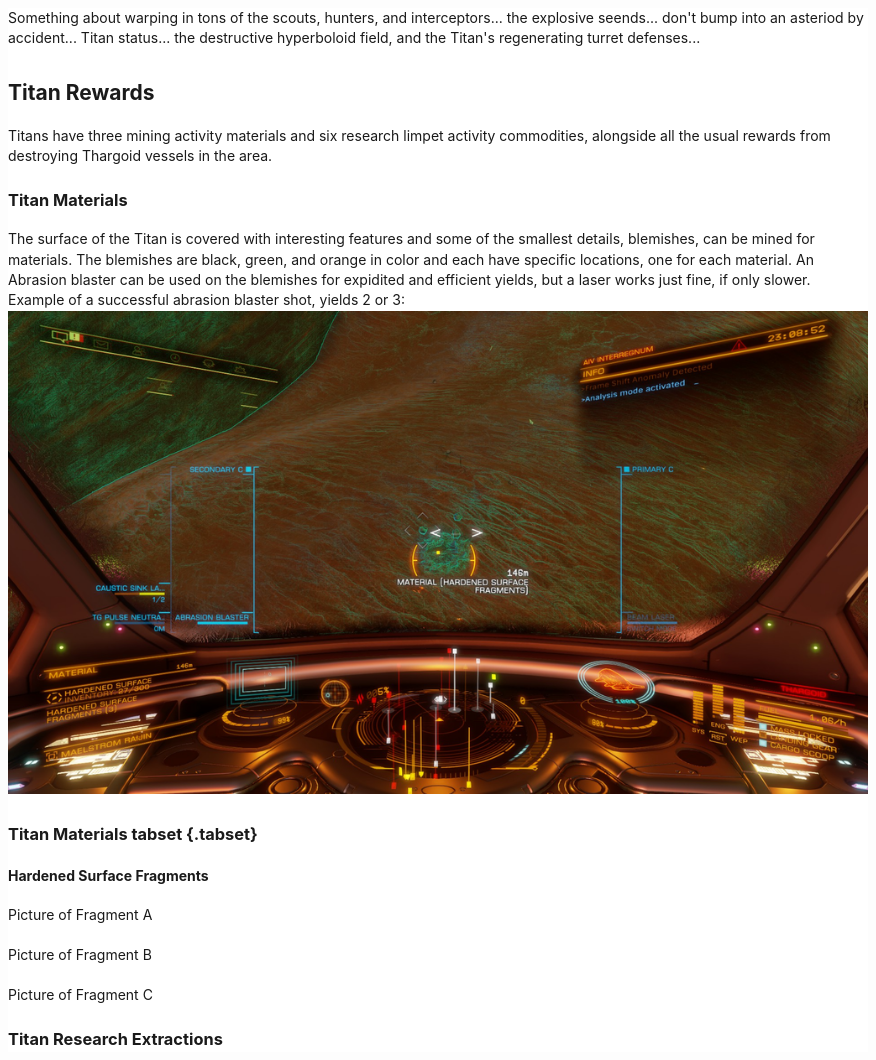 Something about warping in tons of the scouts, hunters, and interceptors... the explosive seends... don't bump into an asteriod by accident... Titan status... the destructive hyperboloid field, and the Titan's regenerating turret defenses...


## Titan Rewards

Titans have three mining activity materials and six research limpet activity commodities, alongside all the usual rewards from destroying Thargoid vessels in the area.

### Titan Materials

The surface of the Titan is covered with interesting features and some of the smallest details, blemishes, can be mined for materials. The blemishes are black, green, and orange in color and each have specific locations, one for each material. An Abrasion blaster can be used on the blemishes for expidited and efficient yields, but a laser works just fine, if only slower. Example of a successful abrasion blaster shot, yields 2 or 3: [![Grimscrub Blasted a Blemish](/img/maelstrom_mining_01.png)](/img/maelstrom_mining_01.png)

### Titan Materials tabset {.tabset}

#### **Hardened Surface Fragments**

Picture of Fragment A

####

Picture of Fragment B

####

Picture of Fragment C


### Titan Research Extractions

